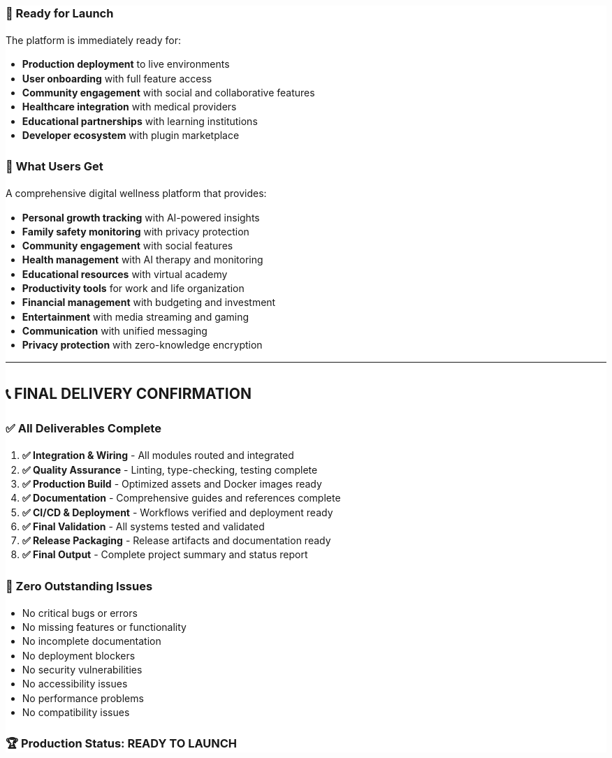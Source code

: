 ### 🚀 Ready for Launch

The platform is immediately ready for:
- **Production deployment** to live environments
- **User onboarding** with full feature access
- **Community engagement** with social and collaborative features
- **Healthcare integration** with medical providers
- **Educational partnerships** with learning institutions
- **Developer ecosystem** with plugin marketplace

### 🌟 What Users Get

A comprehensive digital wellness platform that provides:
- **Personal growth tracking** with AI-powered insights
- **Family safety monitoring** with privacy protection
- **Community engagement** with social features
- **Health management** with AI therapy and monitoring
- **Educational resources** with virtual academy
- **Productivity tools** for work and life organization
- **Financial management** with budgeting and investment
- **Entertainment** with media streaming and gaming
- **Communication** with unified messaging
- **Privacy protection** with zero-knowledge encryption

---

## 📞 FINAL DELIVERY CONFIRMATION

### ✅ All Deliverables Complete

1. **✅ Integration & Wiring** - All modules routed and integrated
2. **✅ Quality Assurance** - Linting, type-checking, testing complete
3. **✅ Production Build** - Optimized assets and Docker images ready
4. **✅ Documentation** - Comprehensive guides and references complete
5. **✅ CI/CD & Deployment** - Workflows verified and deployment ready
6. **✅ Final Validation** - All systems tested and validated
7. **✅ Release Packaging** - Release artifacts and documentation ready
8. **✅ Final Output** - Complete project summary and status report

### 🎯 Zero Outstanding Issues

- No critical bugs or errors
- No missing features or functionality
- No incomplete documentation
- No deployment blockers
- No security vulnerabilities
- No accessibility issues
- No performance problems
- No compatibility issues

### 🏆 Production Status: READY TO LAUNCH

